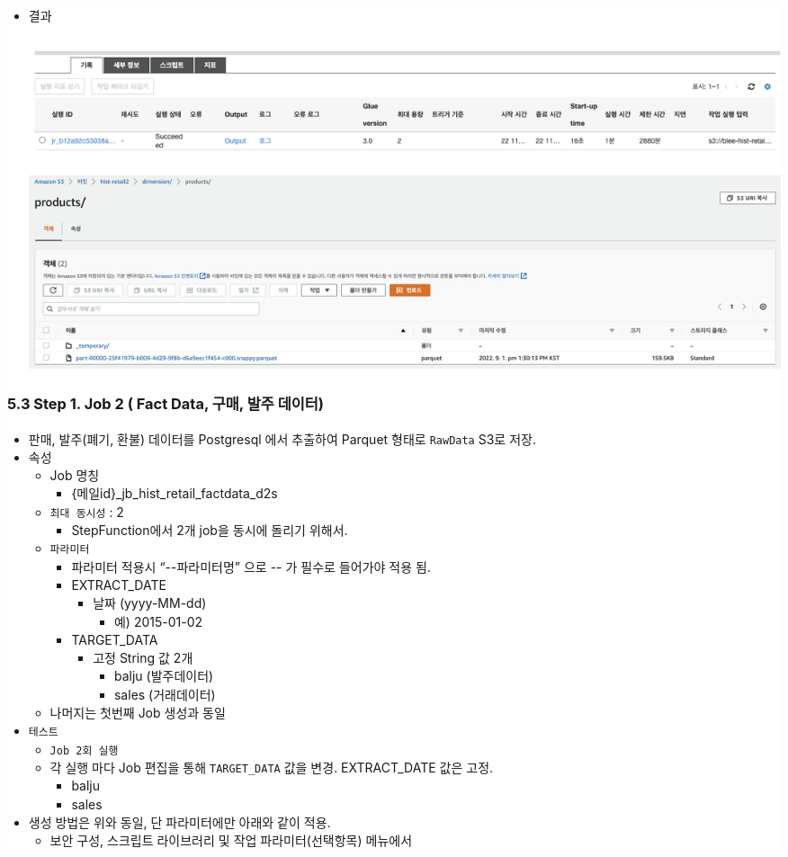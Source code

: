 - 결과
    
    ![Untitled](../img/Untitled%2027.png)
    
    ![Untitled](../img/Untitled%2028.png)
    

### 5.3 Step 1. Job 2 ( Fact Data, 구매, 발주 데이터)

- 판매, 발주(폐기, 환불) 데이터를 Postgresql 에서 추출하여 Parquet 형태로 `RawData` S3로 저장.
- 속성
    - Job 명칭
        - {메일id}_jb_hist_retail_factdata_d2s
    - `최대 동시성` : 2
        - StepFunction에서 2개 job을 동시에 돌리기 위해서.
    - `파라미터`
        - 파라미터 적용시  “--파라미터명” 으로 -- 가 필수로 들어가야 적용 됨.
        - EXTRACT_DATE
            - 날짜 (yyyy-MM-dd)
                - 예) 2015-01-02
        - TARGET_DATA
            - 고정 String 값 2개
                - balju (발주데이터)
                - sales (거래데이터)
    - 나머지는 첫번째 Job 생성과 동일
- `테스트`
    - `Job 2회 실행`
    - 각 실행 마다 Job 편집을 통해 `TARGET_DATA` 값을 변경. EXTRACT_DATE 값은 고정.
        - balju
        - sales
- 생성 방법은 위와 동일, 단 파라미터에만 아래와 같이 적용.
    - 보안 구성, 스크립트 라이브러리 및 작업 파라미터(선택항목) 메뉴에서
        